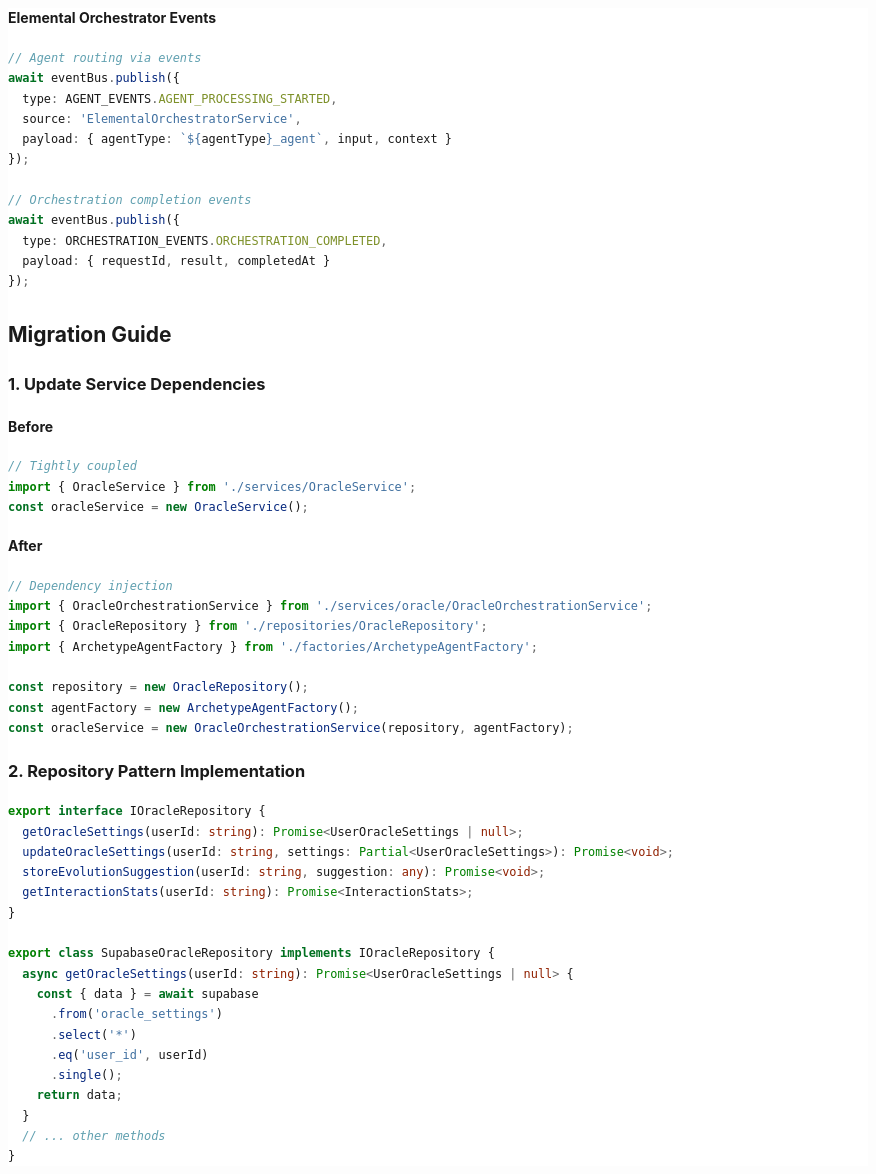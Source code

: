 #### Elemental Orchestrator Events
```typescript
// Agent routing via events
await eventBus.publish({
  type: AGENT_EVENTS.AGENT_PROCESSING_STARTED,
  source: 'ElementalOrchestratorService', 
  payload: { agentType: `${agentType}_agent`, input, context }
});

// Orchestration completion events
await eventBus.publish({
  type: ORCHESTRATION_EVENTS.ORCHESTRATION_COMPLETED,
  payload: { requestId, result, completedAt }
});
```

## Migration Guide

### 1. Update Service Dependencies

#### Before
```typescript
// Tightly coupled
import { OracleService } from './services/OracleService';
const oracleService = new OracleService();
```

#### After
```typescript
// Dependency injection
import { OracleOrchestrationService } from './services/oracle/OracleOrchestrationService';
import { OracleRepository } from './repositories/OracleRepository';
import { ArchetypeAgentFactory } from './factories/ArchetypeAgentFactory';

const repository = new OracleRepository();
const agentFactory = new ArchetypeAgentFactory(); 
const oracleService = new OracleOrchestrationService(repository, agentFactory);
```

### 2. Repository Pattern Implementation

```typescript
export interface IOracleRepository {
  getOracleSettings(userId: string): Promise<UserOracleSettings | null>;
  updateOracleSettings(userId: string, settings: Partial<UserOracleSettings>): Promise<void>;
  storeEvolutionSuggestion(userId: string, suggestion: any): Promise<void>;
  getInteractionStats(userId: string): Promise<InteractionStats>;
}

export class SupabaseOracleRepository implements IOracleRepository {
  async getOracleSettings(userId: string): Promise<UserOracleSettings | null> {
    const { data } = await supabase
      .from('oracle_settings')
      .select('*')
      .eq('user_id', userId)
      .single();
    return data;
  }
  // ... other methods
}
```

